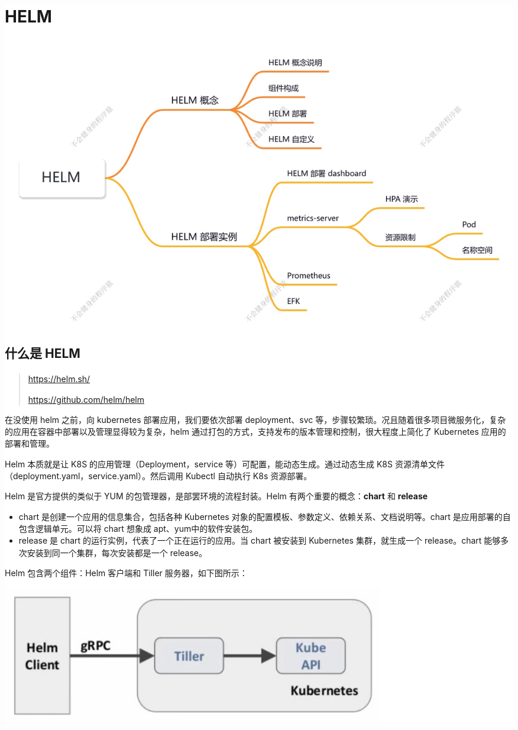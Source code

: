 # HELM

![](img/10-K8S-HELM.jpg)

## 什么是 HELM

> https://helm.sh/
>
> https://github.com/helm/helm

在没使用 helm 之前，向 kubernetes 部署应用，我们要依次部署 deployment、svc 等，步骤较繁琐。况且随着很多项目微服务化，复杂的应用在容器中部署以及管理显得较为复杂，helm 通过打包的方式，支持发布的版本管理和控制，很大程度上简化了 Kubernetes 应用的部署和管理。

Helm 本质就是让 K8S 的应用管理（Deployment，service 等）可配置，能动态生成。通过动态生成 K8S 资源清单文件（deployment.yaml，service.yaml）。然后调用 Kubectl 自动执行 K8s 资源部署。

Helm 是官方提供的类似于 YUM 的包管理器，是部罢环境的流程封装。Helm 有两个重要的概念：**chart** 和 **release**

- chart 是创建一个应用的信息集合，包括各种 Kubernetes 对象的配置模板、参数定义、依赖关系、文档说明等。chart 是应用部署的自包含逻辑单元。可以将 chart 想象成 apt、yum中的软件安装包。
- release 是 chart 的运行实例，代表了一个正在运行的应用。当 chart 被安装到 Kubernetes 集群，就生成一个 release。chart 能够多次安装到同一个集群，每次安装都是一个 release。

Helm 包含两个组件：Helm 客户端和 Tiller 服务器，如下图所示：

![](img/1742799171673.jpg)
